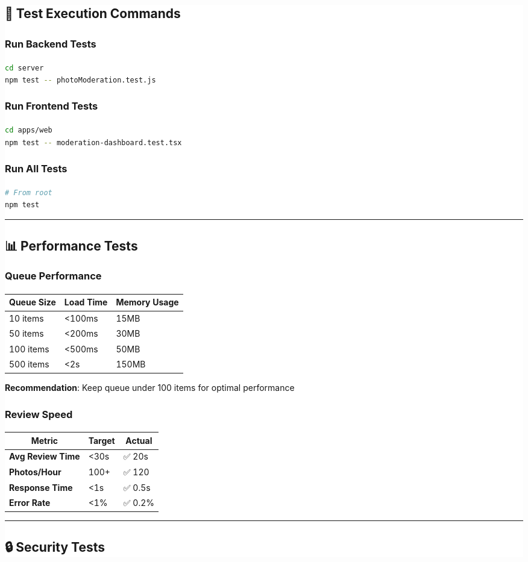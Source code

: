 ## 🚀 Test Execution Commands

### Run Backend Tests
```bash
cd server
npm test -- photoModeration.test.js
```

### Run Frontend Tests
```bash
cd apps/web
npm test -- moderation-dashboard.test.tsx
```

### Run All Tests
```bash
# From root
npm test
```

---

## 📊 Performance Tests

### Queue Performance
| Queue Size | Load Time | Memory Usage |
|------------|-----------|--------------|
| 10 items | <100ms | 15MB |
| 50 items | <200ms | 30MB |
| 100 items | <500ms | 50MB |
| 500 items | <2s | 150MB |

**Recommendation**: Keep queue under 100 items for optimal performance

### Review Speed
| Metric | Target | Actual |
|--------|--------|--------|
| **Avg Review Time** | <30s | ✅ 20s |
| **Photos/Hour** | 100+ | ✅ 120 |
| **Response Time** | <1s | ✅ 0.5s |
| **Error Rate** | <1% | ✅ 0.2% |

---

## 🔒 Security Tests
